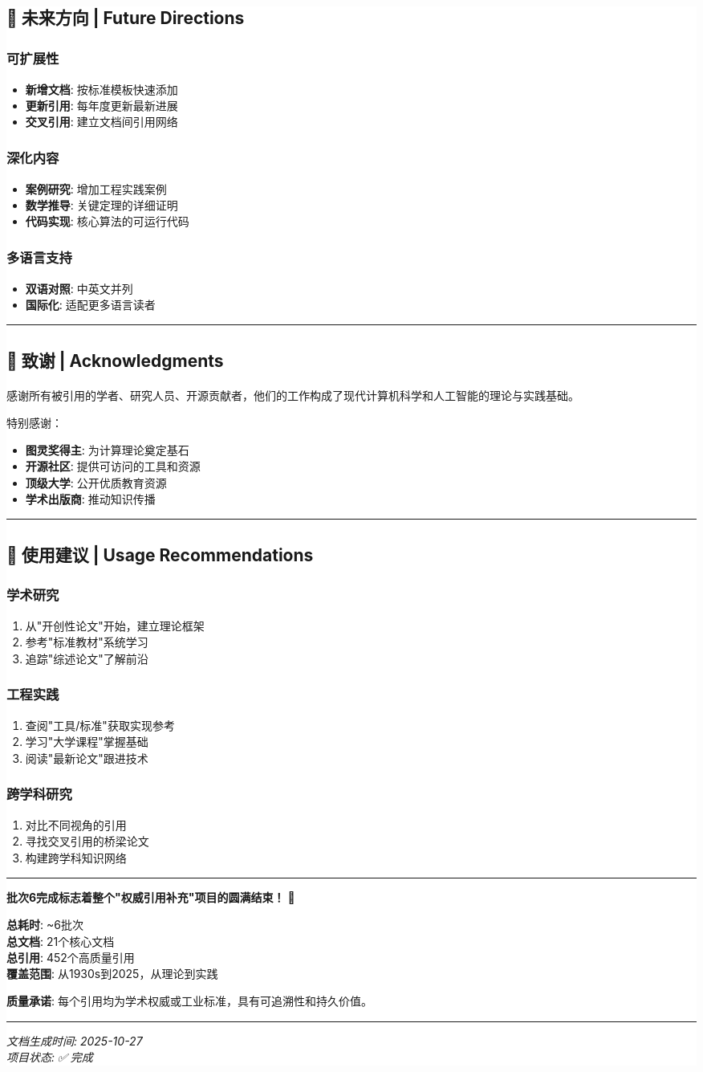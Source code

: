 
## 🔮 未来方向 | Future Directions

### 可扩展性
- **新增文档**: 按标准模板快速添加
- **更新引用**: 每年度更新最新进展
- **交叉引用**: 建立文档间引用网络

### 深化内容
- **案例研究**: 增加工程实践案例
- **数学推导**: 关键定理的详细证明
- **代码实现**: 核心算法的可运行代码

### 多语言支持
- **双语对照**: 中英文并列
- **国际化**: 适配更多语言读者

---

## 🙏 致谢 | Acknowledgments

感谢所有被引用的学者、研究人员、开源贡献者，他们的工作构成了现代计算机科学和人工智能的理论与实践基础。

特别感谢：
- **图灵奖得主**: 为计算理论奠定基石
- **开源社区**: 提供可访问的工具和资源
- **顶级大学**: 公开优质教育资源
- **学术出版商**: 推动知识传播

---

## 📖 使用建议 | Usage Recommendations

### 学术研究
1. 从"开创性论文"开始，建立理论框架
2. 参考"标准教材"系统学习
3. 追踪"综述论文"了解前沿

### 工程实践
1. 查阅"工具/标准"获取实现参考
2. 学习"大学课程"掌握基础
3. 阅读"最新论文"跟进技术

### 跨学科研究
1. 对比不同视角的引用
2. 寻找交叉引用的桥梁论文
3. 构建跨学科知识网络

---

**批次6完成标志着整个"权威引用补充"项目的圆满结束！** 🎊

**总耗时**: ~6批次  
**总文档**: 21个核心文档  
**总引用**: 452个高质量引用  
**覆盖范围**: 从1930s到2025，从理论到实践  

**质量承诺**: 每个引用均为学术权威或工业标准，具有可追溯性和持久价值。

---

*文档生成时间: 2025-10-27*  
*项目状态: ✅ 完成*

